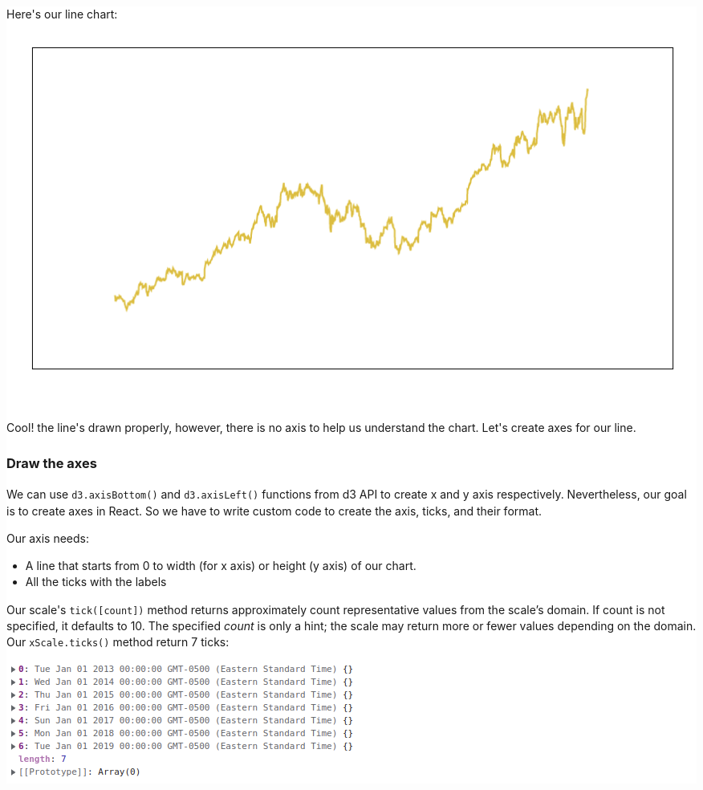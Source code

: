 Here's our line chart:
![linechart](/img/linechart_01.png)

Cool! the line's drawn properly, however, there is no axis to help us understand the chart. Let's create axes for our line.

### Draw the axes

We can use `d3.axisBottom()` and `d3.axisLeft()` functions from d3 API to create x and y axis respectively. Nevertheless, our goal is to create axes in React. So we have to write custom code to create the axis, ticks, and their format.

Our axis needs:

- A line that starts from 0 to width (for x axis) or height (y axis) of our chart.
- All the ticks with the labels

Our scale's `tick([count])` method returns approximately count representative values from the scale’s domain. If count is not specified, it defaults to 10. The specified _count_ is only a hint; the scale may return more or fewer values depending on the domain. Our `xScale.ticks()` method return 7 ticks:

![xaxis](/img/xaxis_ticks.png#center)
